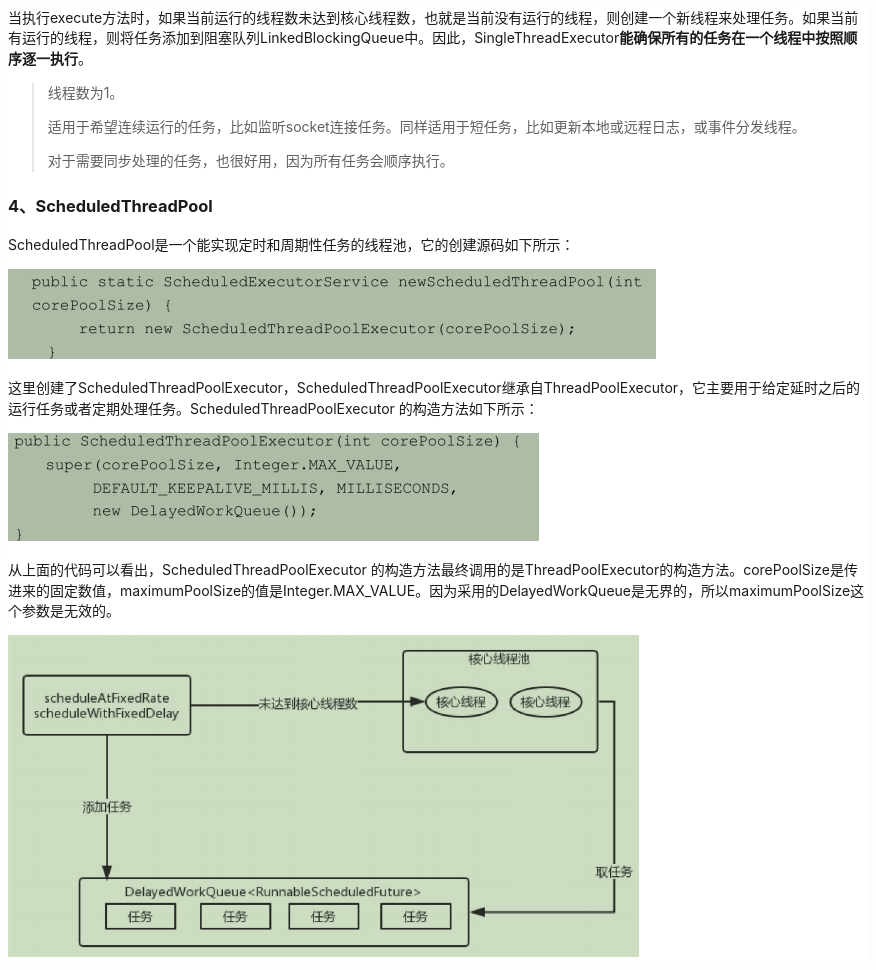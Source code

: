 当执行execute方法时，如果当前运行的线程数未达到核心线程数，也就是当前没有运行的线程，则创建一个新线程来处理任务。如果当前有运行的线程，则将任务添加到阻塞队列LinkedBlockingQueue中。因此，SingleThreadExecutor**能确保所有的任务在一个线程中按照顺序逐一执行**。 

> 线程数为1。
>
> 适用于希望连续运行的任务，比如监听socket连接任务。同样适用于短任务，比如更新本地或远程日志，或事件分发线程。
>
> 对于需要同步处理的任务，也很好用，因为所有任务会顺序执行。



### 4、ScheduledThreadPool 

ScheduledThreadPool是一个能实现定时和周期性任务的线程池，它的创建源码如下所示： 

![image-20211018005623452](images/image-20211018005623452.png)

这里创建了ScheduledThreadPoolExecutor，ScheduledThreadPoolExecutor继承自ThreadPoolExecutor，它主要用于给定延时之后的运行任务或者定期处理任务。ScheduledThreadPoolExecutor 的构造方法如下所示：

![image-20211018005726291](images/image-20211018005726291.png)

从上面的代码可以看出，ScheduledThreadPoolExecutor 的构造方法最终调用的是ThreadPoolExecutor的构造方法。corePoolSize是传进来的固定数值，maximumPoolSize的值是Integer.MAX_VALUE。因为采用的DelayedWorkQueue是无界的，所以maximumPoolSize这个参数是无效的。

![image-20211018005843596](images/image-20211018005843596.png)
